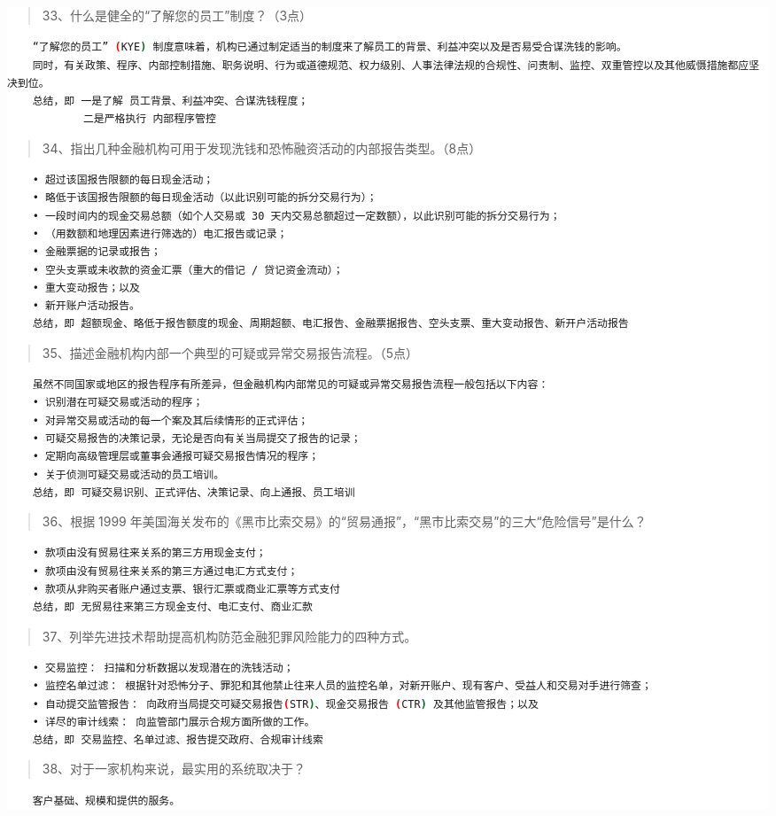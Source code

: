 > 33、什么是健全的“了解您的员工”制度？（3点）
``` bash
	“了解您的员工” (KYE) 制度意味着，机构已通过制定适当的制度来了解员工的背景、利益冲突以及是否易受合谋洗钱的影响。
	同时，有关政策、程序、内部控制措施、职务说明、行为或道德规范、权力级别、人事法律法规的合规性、问责制、监控、双重管控以及其他威慑措施都应坚决到位。
	总结，即 一是了解 员工背景、利益冲突、合谋洗钱程度；
	        二是严格执行 内部程序管控
```

> 34、指出几种金融机构可用于发现洗钱和恐怖融资活动的内部报告类型。（8点）
``` bash
	• 超过该国报告限额的每日现金活动；
	• 略低于该国报告限额的每日现金活动（以此识别可能的拆分交易行为）；
	• 一段时间内的现金交易总额（如个人交易或 30 天内交易总额超过一定数额），以此识别可能的拆分交易行为；
	• （用数额和地理因素进行筛选的）电汇报告或记录；
	• 金融票据的记录或报告；
	• 空头支票或未收款的资金汇票（重大的借记 / 贷记资金流动）；
	• 重大变动报告；以及
	• 新开账户活动报告。
	总结，即 超额现金、略低于报告额度的现金、周期超额、电汇报告、金融票据报告、空头支票、重大变动报告、新开户活动报告
```

> 35、描述金融机构内部一个典型的可疑或异常交易报告流程。（5点）
``` bash
	虽然不同国家或地区的报告程序有所差异，但金融机构内部常见的可疑或异常交易报告流程一般包括以下内容：
	• 识别潜在可疑交易或活动的程序；
	• 对异常交易或活动的每一个案及其后续情形的正式评估；
	• 可疑交易报告的决策记录，无论是否向有关当局提交了报告的记录；
	• 定期向高级管理层或董事会通报可疑交易报告情况的程序；
	• 关于侦测可疑交易或活动的员工培训。
	总结，即 可疑交易识别、正式评估、决策记录、向上通报、员工培训
```

> 36、根据 1999 年美国海关发布的《黑市比索交易》的“贸易通报”，“黑市比索交易”的三大“危险信号”是什么？
``` bash
	• 款项由没有贸易往来关系的第三方用现金支付；
	• 款项由没有贸易往来关系的第三方通过电汇方式支付；
	• 款项从非购买者账户通过支票、银行汇票或商业汇票等方式支付
	总结，即 无贸易往来第三方现金支付、电汇支付、商业汇款
```

> 37、列举先进技术帮助提高机构防范金融犯罪风险能力的四种方式。
``` bash
	• 交易监控： 扫描和分析数据以发现潜在的洗钱活动；
	• 监控名单过滤： 根据针对恐怖分子、罪犯和其他禁止往来人员的监控名单，对新开账户、现有客户、受益人和交易对手进行筛查；
	• 自动提交监管报告： 向政府当局提交可疑交易报告(STR)、现金交易报告 (CTR) 及其他监管报告；以及
	• 详尽的审计线索： 向监管部门展示合规方面所做的工作。
	总结，即 交易监控、名单过滤、报告提交政府、合规审计线索
```

> 38、对于一家机构来说，最实用的系统取决于？
``` bash
	客户基础、规模和提供的服务。
```
